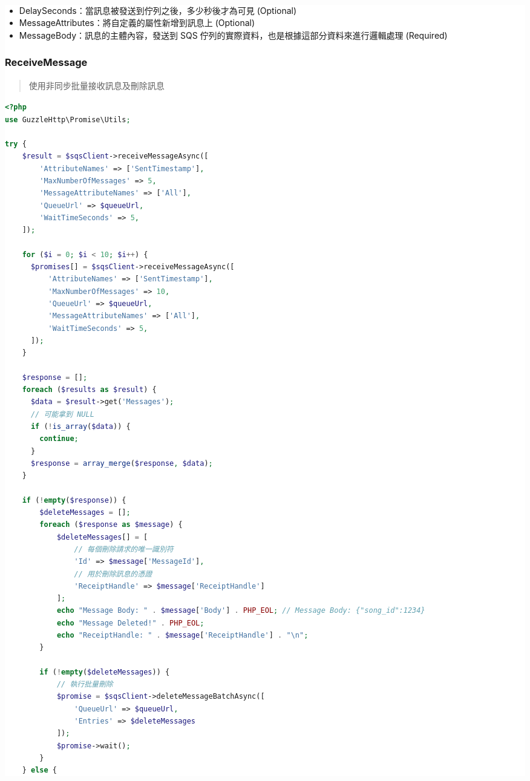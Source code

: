 * DelaySeconds：當訊息被發送到佇列之後，多少秒後才為可見 (Optional)
* MessageAttributes：將自定義的屬性新增到訊息上 (Optional)
* MessageBody：訊息的主體內容，發送到 SQS 佇列的實際資料，也是根據這部分資料來進行邏輯處理 (Required)

### ReceiveMessage

> 使用非同步批量接收訊息及刪除訊息

```php
<?php
use GuzzleHttp\Promise\Utils;

try {
    $result = $sqsClient->receiveMessageAsync([
        'AttributeNames' => ['SentTimestamp'],
        'MaxNumberOfMessages' => 5,
        'MessageAttributeNames' => ['All'],
        'QueueUrl' => $queueUrl,
        'WaitTimeSeconds' => 5,
    ]);

    for ($i = 0; $i < 10; $i++) {
      $promises[] = $sqsClient->receiveMessageAsync([
          'AttributeNames' => ['SentTimestamp'],
          'MaxNumberOfMessages' => 10,
          'QueueUrl' => $queueUrl,
          'MessageAttributeNames' => ['All'],
          'WaitTimeSeconds' => 5,
      ]);
    }

    $response = [];
    foreach ($results as $result) {
      $data = $result->get('Messages');
      // 可能拿到 NULL
      if (!is_array($data)) {
        continue;
      }
      $response = array_merge($response, $data);
    }

    if (!empty($response)) {
        $deleteMessages = [];
        foreach ($response as $message) {
            $deleteMessages[] = [
                // 每個刪除請求的唯一識別符
                'Id' => $message['MessageId'],
                // 用於刪除訊息的憑證
                'ReceiptHandle' => $message['ReceiptHandle']
            ];
            echo "Message Body: " . $message['Body'] . PHP_EOL; // Message Body: {"song_id":1234}
            echo "Message Deleted!" . PHP_EOL;
            echo "ReceiptHandle: " . $message['ReceiptHandle'] . "\n";
        }

        if (!empty($deleteMessages)) {
            // 執行批量刪除
            $promise = $sqsClient->deleteMessageBatchAsync([
                'QueueUrl' => $queueUrl,
                'Entries' => $deleteMessages
            ]);
            $promise->wait();
        }
    } else {
```